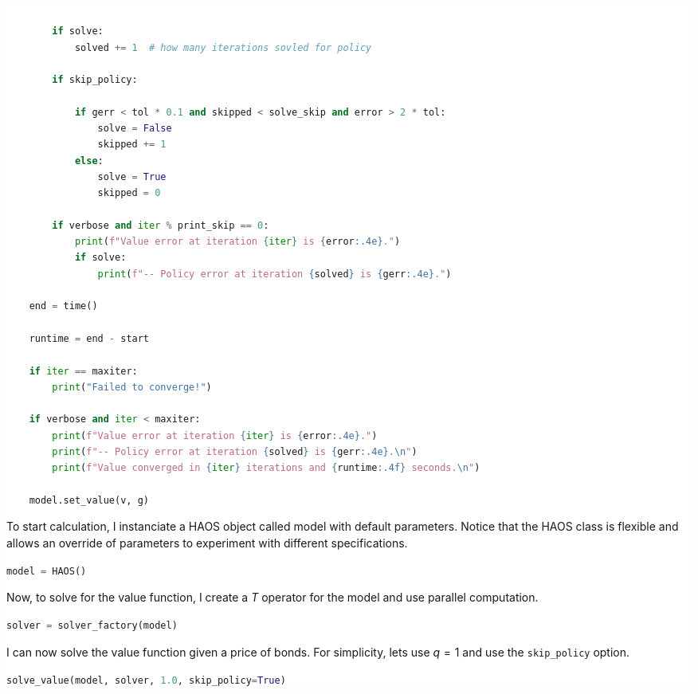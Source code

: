 ```python

        if solve:
            solved += 1  # how many iterations sovled for policy

        if skip_policy:

            if gerr < tol * 0.1 and skipped < solve_skip and error > 2 * tol:
                solve = False
                skipped += 1
            else:
                solve = True
                skipped = 0

        if verbose and iter % print_skip == 0:
            print(f"Value error at iteration {iter} is {error:.4e}.")
            if solve:
                print(f"-- Policy error at iteration {solved} is {gerr:.4e}.")

    end = time()

    runtime = end - start

    if iter == maxiter:
        print("Failed to converge!")

    if verbose and iter < maxiter:
        print(f"Value error at iteration {iter} is {error:.4e}.")
        print(f"-- Policy error at iteration {solved} is {gerr:.4e}.\n")
        print(f"Value converged in {iter} iterations and {runtime:.4f} seconds.\n")

    model.set_value(v, g)
```

To start calculation, I instanciate a HAOS object called model with default parameters. Notice that the HAOS class is flexible and allows an override of parameters to experiment with different specifications.


```python
model = HAOS()
```

Now, to solve for the value function, I create a $T$ operator for the model and use parallel computation.


```python
solver = solver_factory(model)
```

I can now solve the value function given a price of bonds. For simplicity, lets use $q=1$ and use the $\texttt{skip_policy}$ option.


```python
solve_value(model, solver, 1.0, skip_policy=True)
```
